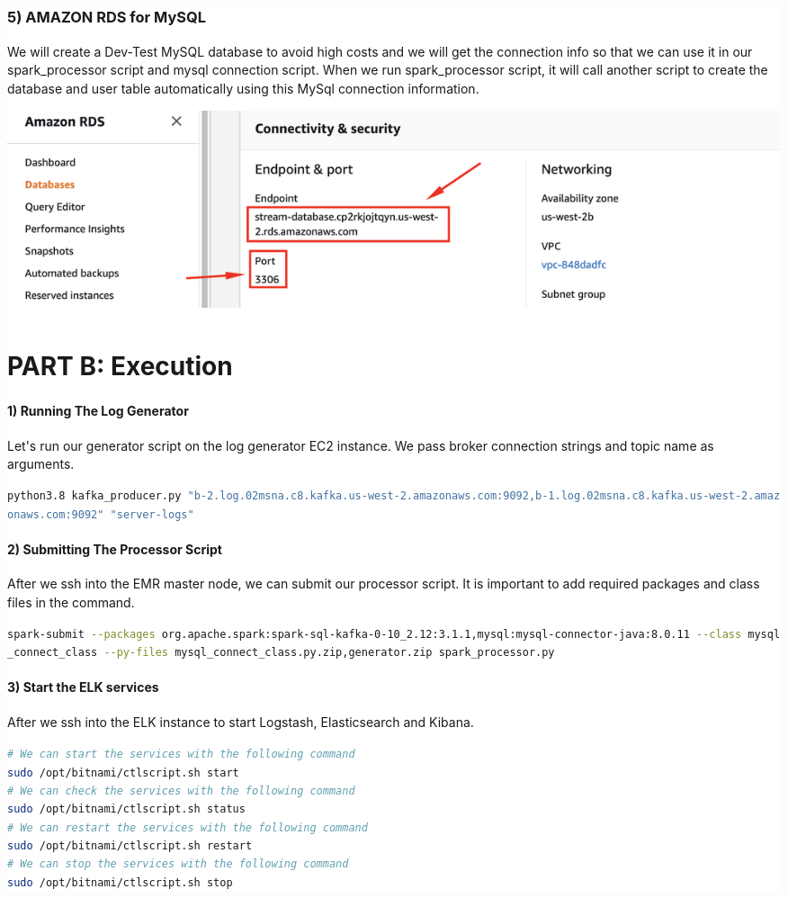 ### 5) AMAZON RDS for MySQL

We will create a Dev-Test MySQL database to avoid high costs and we will get the connection info so that we can use it in our spark_processor script and mysql connection script. When we run spark_processor script, it will call another script to create the database and user table automatically using this MySql connection information.

![](./assets/images/mysql-con.png)



# PART B: Execution #

#### 1) Running The Log Generator

Let's run our generator script on the log generator EC2 instance. We pass broker connection strings and topic name as arguments.

```bash
python3.8 kafka_producer.py "b-2.log.02msna.c8.kafka.us-west-2.amazonaws.com:9092,b-1.log.02msna.c8.kafka.us-west-2.amazonaws.com:9092" "server-logs"
```



#### 2) Submitting The Processor Script

After we ssh into the EMR master node, we can submit our processor script. It is important to add required packages and class files in the command.

```bash
spark-submit --packages org.apache.spark:spark-sql-kafka-0-10_2.12:3.1.1,mysql:mysql-connector-java:8.0.11 --class mysql_connect_class --py-files mysql_connect_class.py.zip,generator.zip spark_processor.py
```



#### 3) Start the ELK services

After we ssh into the ELK instance to start Logstash, Elasticsearch and Kibana.

```bash
# We can start the services with the following command
sudo /opt/bitnami/ctlscript.sh start
# We can check the services with the following command
sudo /opt/bitnami/ctlscript.sh status
# We can restart the services with the following command
sudo /opt/bitnami/ctlscript.sh restart
# We can stop the services with the following command
sudo /opt/bitnami/ctlscript.sh stop
```
